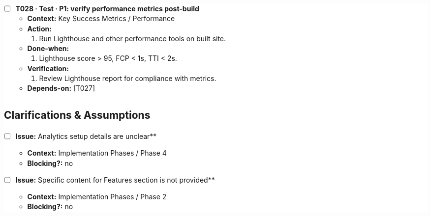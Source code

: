 - [ ] **T028 · Test · P1: verify performance metrics post-build**
    - **Context:** Key Success Metrics / Performance
    - **Action:**
        1. Run Lighthouse and other performance tools on built site.
    - **Done-when:**
        1. Lighthouse score > 95, FCP < 1s, TTI < 2s.
    - **Verification:**
        1. Review Lighthouse report for compliance with metrics.
    - **Depends-on:** [T027]

## Clarifications & Assumptions
- [ ] **Issue:** Analytics setup details are unclear**
    - **Context:** Implementation Phases / Phase 4
    - **Blocking?:** no

- [ ] **Issue:** Specific content for Features section is not provided**
    - **Context:** Implementation Phases / Phase 2
    - **Blocking?:** no